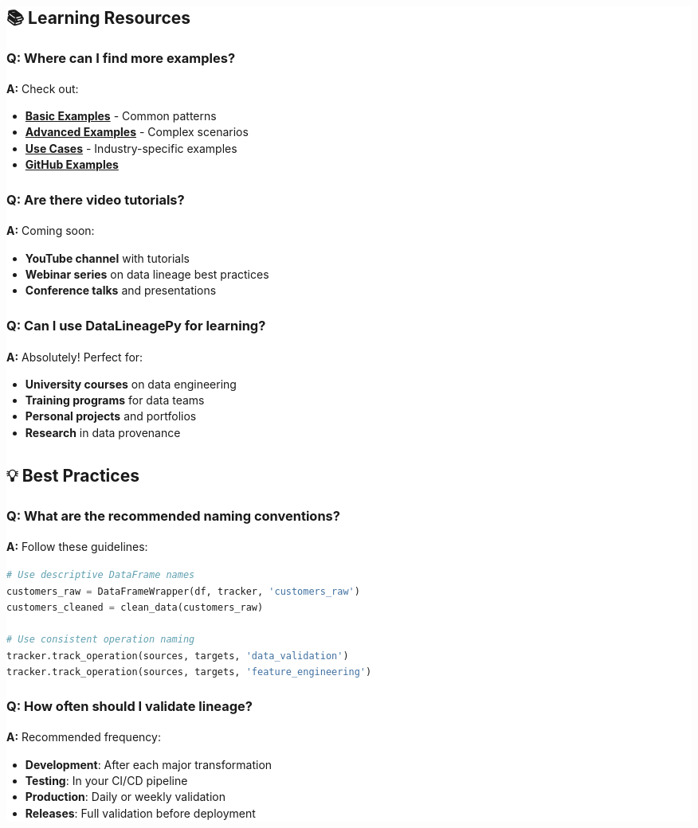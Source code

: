 ## 📚 Learning Resources

### Q: Where can I find more examples?

**A:** Check out:

- **[Basic Examples](examples/basic.md)** - Common patterns
- **[Advanced Examples](examples/advanced.md)** - Complex scenarios
- **[Use Cases](use-cases/)** - Industry-specific examples
- **[GitHub Examples](https://github.com/yourusername/DataLineagePy/tree/main/examples)**

### Q: Are there video tutorials?

**A:** Coming soon:

- **YouTube channel** with tutorials
- **Webinar series** on data lineage best practices
- **Conference talks** and presentations

### Q: Can I use DataLineagePy for learning?

**A:** Absolutely! Perfect for:

- **University courses** on data engineering
- **Training programs** for data teams
- **Personal projects** and portfolios
- **Research** in data provenance

## 💡 Best Practices

### Q: What are the recommended naming conventions?

**A:** Follow these guidelines:

```python
# Use descriptive DataFrame names
customers_raw = DataFrameWrapper(df, tracker, 'customers_raw')
customers_cleaned = clean_data(customers_raw)

# Use consistent operation naming
tracker.track_operation(sources, targets, 'data_validation')
tracker.track_operation(sources, targets, 'feature_engineering')
```

### Q: How often should I validate lineage?

**A:** Recommended frequency:

- **Development**: After each major transformation
- **Testing**: In your CI/CD pipeline
- **Production**: Daily or weekly validation
- **Releases**: Full validation before deployment
